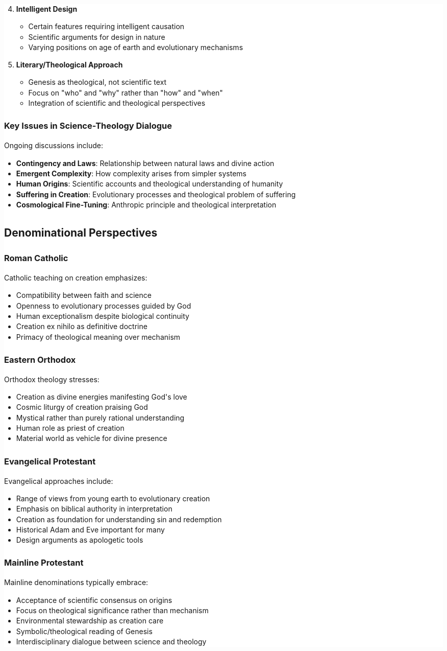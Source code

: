 4. **Intelligent Design**
   - Certain features requiring intelligent causation
   - Scientific arguments for design in nature
   - Varying positions on age of earth and evolutionary mechanisms

5. **Literary/Theological Approach**
   - Genesis as theological, not scientific text
   - Focus on "who" and "why" rather than "how" and "when"
   - Integration of scientific and theological perspectives

### Key Issues in Science-Theology Dialogue

Ongoing discussions include:

- **Contingency and Laws**: Relationship between natural laws and divine action
- **Emergent Complexity**: How complexity arises from simpler systems
- **Human Origins**: Scientific accounts and theological understanding of humanity
- **Suffering in Creation**: Evolutionary processes and theological problem of suffering
- **Cosmological Fine-Tuning**: Anthropic principle and theological interpretation

## Denominational Perspectives

### Roman Catholic

Catholic teaching on creation emphasizes:
- Compatibility between faith and science
- Openness to evolutionary processes guided by God
- Human exceptionalism despite biological continuity
- Creation ex nihilo as definitive doctrine
- Primacy of theological meaning over mechanism

### Eastern Orthodox

Orthodox theology stresses:
- Creation as divine energies manifesting God's love
- Cosmic liturgy of creation praising God
- Mystical rather than purely rational understanding
- Human role as priest of creation
- Material world as vehicle for divine presence

### Evangelical Protestant

Evangelical approaches include:
- Range of views from young earth to evolutionary creation
- Emphasis on biblical authority in interpretation
- Creation as foundation for understanding sin and redemption
- Historical Adam and Eve important for many
- Design arguments as apologetic tools

### Mainline Protestant

Mainline denominations typically embrace:
- Acceptance of scientific consensus on origins
- Focus on theological significance rather than mechanism
- Environmental stewardship as creation care
- Symbolic/theological reading of Genesis
- Interdisciplinary dialogue between science and theology

